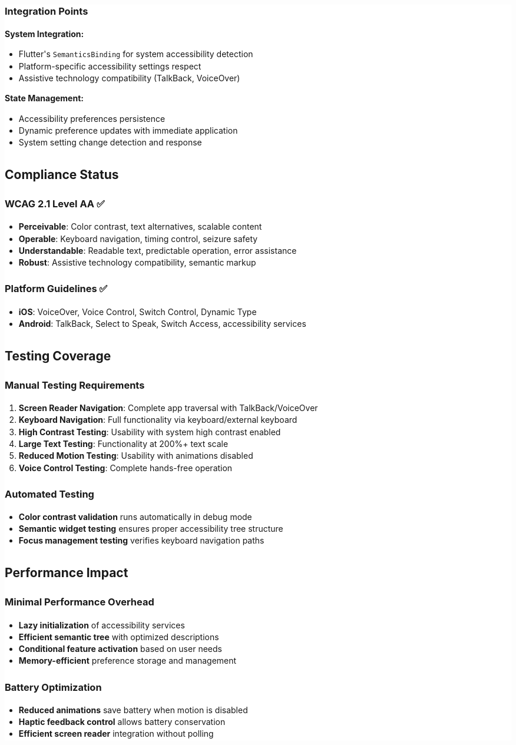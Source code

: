 ### Integration Points

**System Integration:**
- Flutter's `SemanticsBinding` for system accessibility detection
- Platform-specific accessibility settings respect
- Assistive technology compatibility (TalkBack, VoiceOver)

**State Management:**
- Accessibility preferences persistence
- Dynamic preference updates with immediate application
- System setting change detection and response

## Compliance Status

### WCAG 2.1 Level AA ✅
- **Perceivable**: Color contrast, text alternatives, scalable content
- **Operable**: Keyboard navigation, timing control, seizure safety
- **Understandable**: Readable text, predictable operation, error assistance
- **Robust**: Assistive technology compatibility, semantic markup

### Platform Guidelines ✅
- **iOS**: VoiceOver, Voice Control, Switch Control, Dynamic Type
- **Android**: TalkBack, Select to Speak, Switch Access, accessibility services

## Testing Coverage

### Manual Testing Requirements
1. **Screen Reader Navigation**: Complete app traversal with TalkBack/VoiceOver
2. **Keyboard Navigation**: Full functionality via keyboard/external keyboard
3. **High Contrast Testing**: Usability with system high contrast enabled
4. **Large Text Testing**: Functionality at 200%+ text scale
5. **Reduced Motion Testing**: Usability with animations disabled
6. **Voice Control Testing**: Complete hands-free operation

### Automated Testing
- **Color contrast validation** runs automatically in debug mode
- **Semantic widget testing** ensures proper accessibility tree structure
- **Focus management testing** verifies keyboard navigation paths

## Performance Impact

### Minimal Performance Overhead
- **Lazy initialization** of accessibility services
- **Efficient semantic tree** with optimized descriptions
- **Conditional feature activation** based on user needs
- **Memory-efficient** preference storage and management

### Battery Optimization
- **Reduced animations** save battery when motion is disabled
- **Haptic feedback control** allows battery conservation
- **Efficient screen reader** integration without polling
